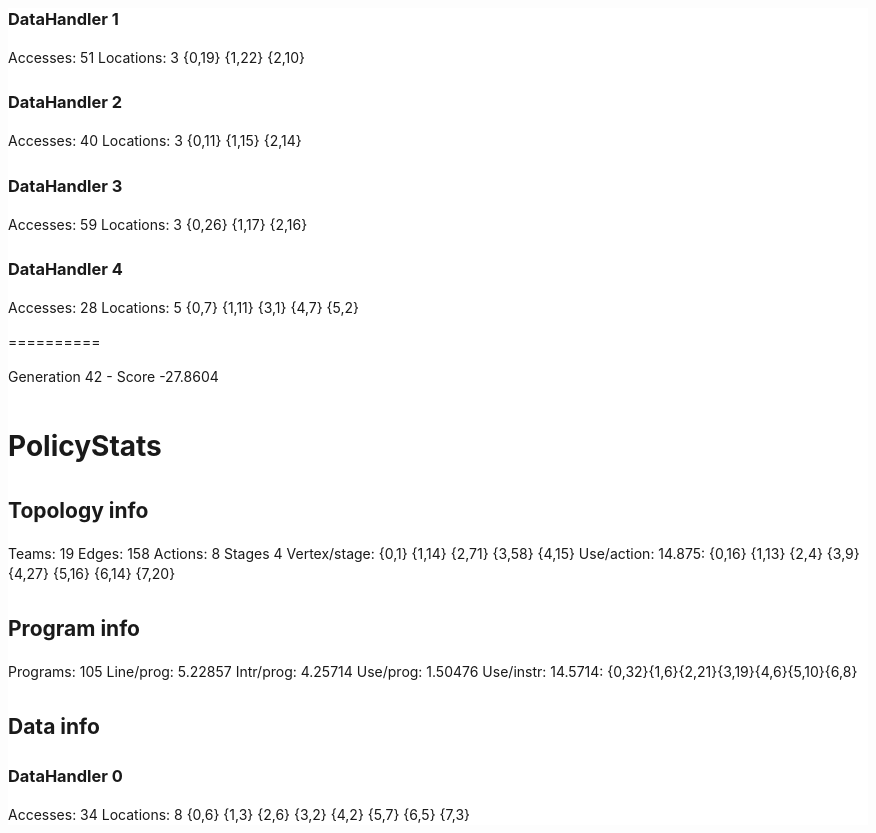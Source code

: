 ### DataHandler 1
Accesses:	51
Locations:	3
{0,19} {1,22} {2,10} 

### DataHandler 2
Accesses:	40
Locations:	3
{0,11} {1,15} {2,14} 

### DataHandler 3
Accesses:	59
Locations:	3
{0,26} {1,17} {2,16} 

### DataHandler 4
Accesses:	28
Locations:	5
{0,7} {1,11} {3,1} {4,7} {5,2} 


==========

Generation 42 - Score -27.8604

# PolicyStats
## Topology info
Teams:		19
Edges:		158
Actions:	8
Stages		4
Vertex/stage:	{0,1} {1,14} {2,71} {3,58} {4,15} 
Use/action:	14.875: {0,16} {1,13} {2,4} {3,9} {4,27} {5,16} {6,14} {7,20} 

## Program info
Programs:	105
Line/prog:	5.22857
Intr/prog:	4.25714
Use/prog:	1.50476
Use/instr:	14.5714: {0,32}{1,6}{2,21}{3,19}{4,6}{5,10}{6,8}

## Data info

### DataHandler 0
Accesses:	34
Locations:	8
{0,6} {1,3} {2,6} {3,2} {4,2} {5,7} {6,5} {7,3} 
